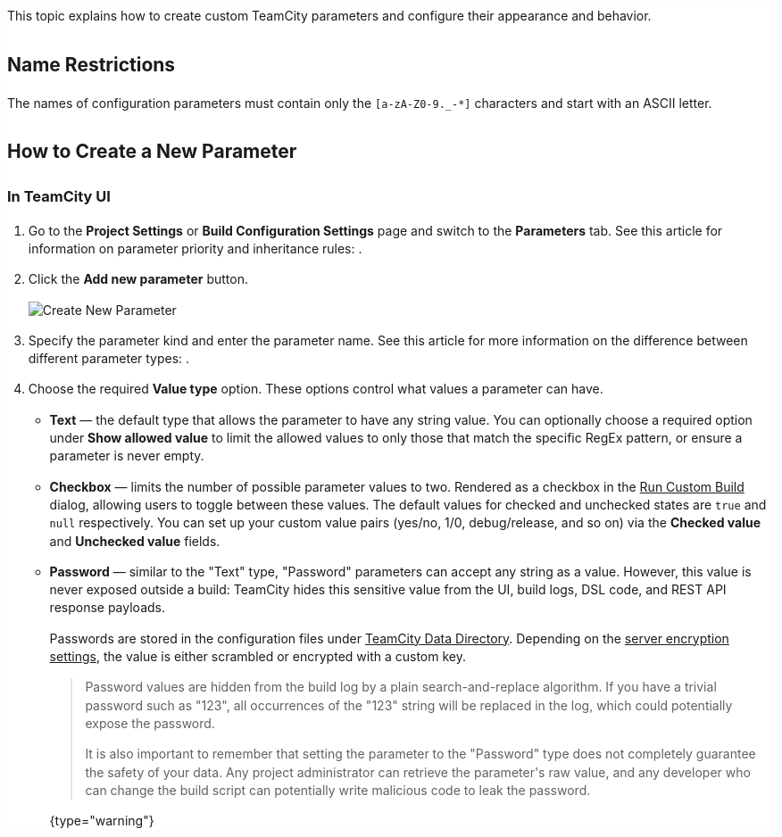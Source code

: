 [//]: # (title: Create and Set Up Custom Parameters)
[//]: # (auxiliary-id: Changing Build Parameter Type and UI Appearance;Typed Parameters)


This topic explains how to create custom TeamCity parameters and configure their appearance and behavior.

## Name Restrictions

The names of configuration parameters must contain only the `[a-zA-Z0-9._-*]` characters and start with an ASCII letter.

## How to Create a New Parameter

### In TeamCity UI

1. Go to the **Project Settings** or **Build Configuration Settings** page and switch to the **Parameters** tab. See this article for information on parameter priority and inheritance rules: [](levels-and-priority-of-build-parameters.md).

2. Click the **Add new parameter** button.

    <img src="dk-params-createNewParam.png" width="706" alt="Create New Parameter"/>

3. Specify the parameter kind and enter the parameter name. See this article for more information on the difference between different parameter types: [](configuring-build-parameters.md).

4. Choose the required **Value type** option. These options control what values a parameter can have.

   * **Text** — the default type that allows the parameter to have any string value. You can optionally choose a required option under **Show allowed value** to limit the allowed values to only those that match the specific RegEx pattern, or ensure a parameter is never empty.

   * **Checkbox** — limits the number of possible parameter values to two. Rendered as a checkbox in the [Run Custom Build](running-custom-build.md) dialog, allowing users to toggle between these values. The default values for checked and unchecked states are `true` and `null` respectively. You can set up your custom value pairs (yes/no, 1/0, debug/release, and so on) via the **Checked value** and **Unchecked value** fields.

   * **Password** — similar to the "Text" type, "Password" parameters can accept any string as a value. However, this value is never exposed outside a build: TeamCity hides this sensitive value from the UI, build logs, DSL code, and REST API response payloads.

      <p product="tc">Passwords are stored in the configuration files under <a href="teamcity-data-directory.md">TeamCity Data Directory</a>. Depending on the <a href="teamcity-configuration-and-maintenance.md#encryption-settings">server encryption settings</a>, the value is either scrambled or encrypted with a custom key.</p>
      
      > Password values are hidden from the build log by a plain search-and-replace algorithm. If you have a trivial password such as "123", all occurrences of the "123" string will be replaced in the log, which could potentially expose the password.
      > 
      > It is also important to remember that setting the parameter to the "Password" type does not completely guarantee the safety of your data. Any project administrator can retrieve the parameter's raw value, and any developer who can change the build script can potentially write malicious code to leak the password.
      >
      {type="warning"}
